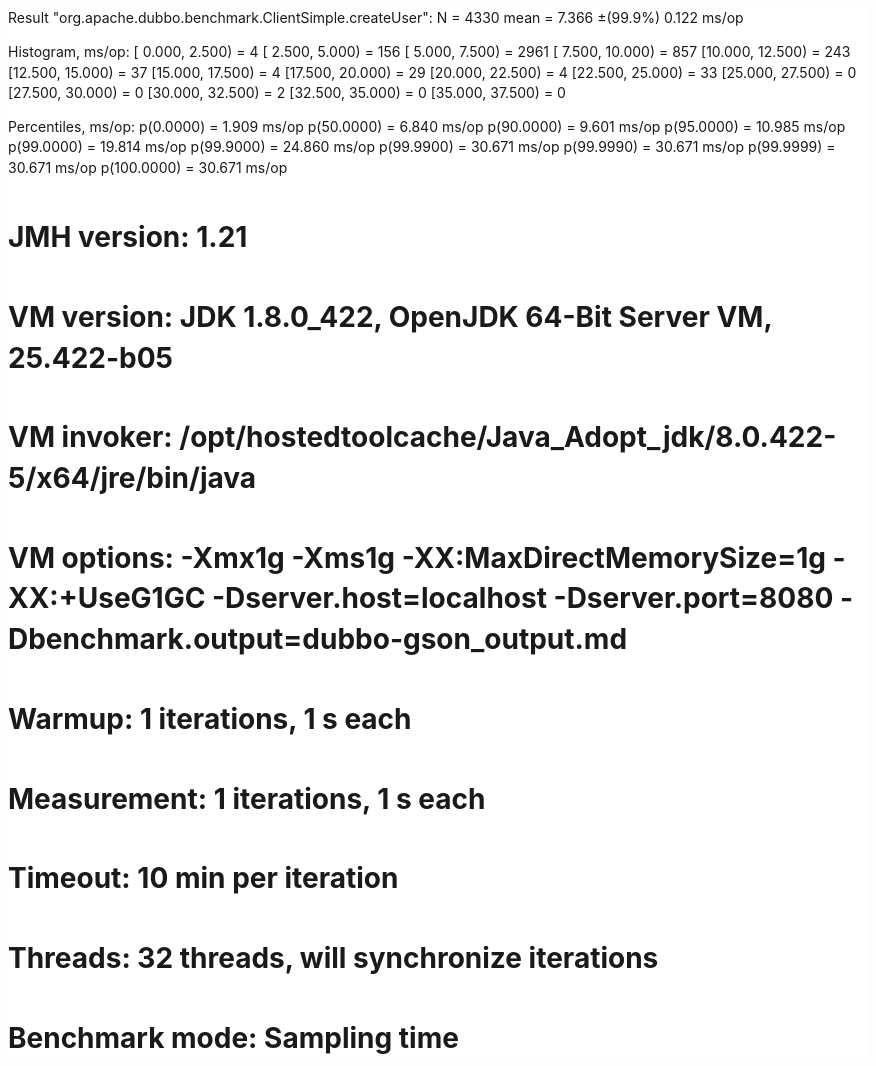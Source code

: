 

Result "org.apache.dubbo.benchmark.ClientSimple.createUser":
  N = 4330
  mean =      7.366 ±(99.9%) 0.122 ms/op

  Histogram, ms/op:
    [ 0.000,  2.500) = 4 
    [ 2.500,  5.000) = 156 
    [ 5.000,  7.500) = 2961 
    [ 7.500, 10.000) = 857 
    [10.000, 12.500) = 243 
    [12.500, 15.000) = 37 
    [15.000, 17.500) = 4 
    [17.500, 20.000) = 29 
    [20.000, 22.500) = 4 
    [22.500, 25.000) = 33 
    [25.000, 27.500) = 0 
    [27.500, 30.000) = 0 
    [30.000, 32.500) = 2 
    [32.500, 35.000) = 0 
    [35.000, 37.500) = 0 

  Percentiles, ms/op:
      p(0.0000) =      1.909 ms/op
     p(50.0000) =      6.840 ms/op
     p(90.0000) =      9.601 ms/op
     p(95.0000) =     10.985 ms/op
     p(99.0000) =     19.814 ms/op
     p(99.9000) =     24.860 ms/op
     p(99.9900) =     30.671 ms/op
     p(99.9990) =     30.671 ms/op
     p(99.9999) =     30.671 ms/op
    p(100.0000) =     30.671 ms/op


# JMH version: 1.21
# VM version: JDK 1.8.0_422, OpenJDK 64-Bit Server VM, 25.422-b05
# VM invoker: /opt/hostedtoolcache/Java_Adopt_jdk/8.0.422-5/x64/jre/bin/java
# VM options: -Xmx1g -Xms1g -XX:MaxDirectMemorySize=1g -XX:+UseG1GC -Dserver.host=localhost -Dserver.port=8080 -Dbenchmark.output=dubbo-gson_output.md
# Warmup: 1 iterations, 1 s each
# Measurement: 1 iterations, 1 s each
# Timeout: 10 min per iteration
# Threads: 32 threads, will synchronize iterations
# Benchmark mode: Sampling time